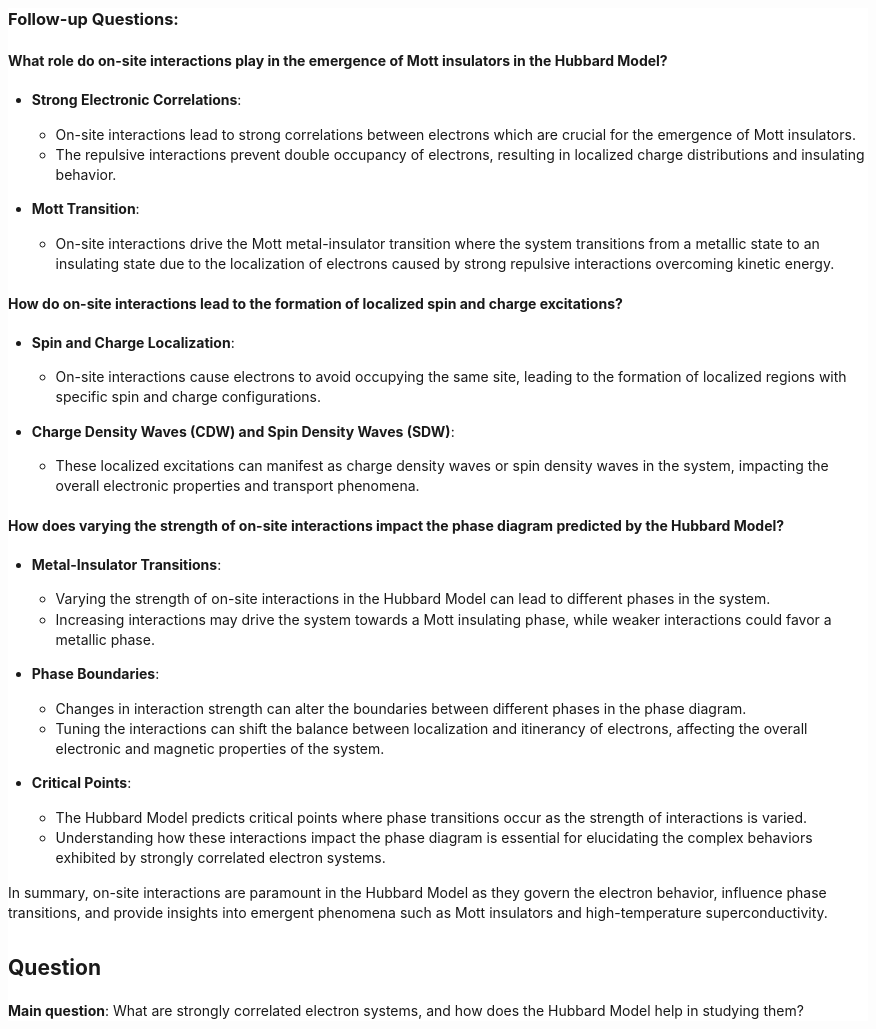 ### Follow-up Questions:

#### What role do on-site interactions play in the emergence of Mott insulators in the Hubbard Model?

- **Strong Electronic Correlations**: 
  - On-site interactions lead to strong correlations between electrons which are crucial for the emergence of Mott insulators. 
  - The repulsive interactions prevent double occupancy of electrons, resulting in localized charge distributions and insulating behavior.

- **Mott Transition**: 
  - On-site interactions drive the Mott metal-insulator transition where the system transitions from a metallic state to an insulating state due to the localization of electrons caused by strong repulsive interactions overcoming kinetic energy.

#### How do on-site interactions lead to the formation of localized spin and charge excitations?

- **Spin and Charge Localization**: 
  - On-site interactions cause electrons to avoid occupying the same site, leading to the formation of localized regions with specific spin and charge configurations.

- **Charge Density Waves (CDW) and Spin Density Waves (SDW)**: 
  - These localized excitations can manifest as charge density waves or spin density waves in the system, impacting the overall electronic properties and transport phenomena.

#### How does varying the strength of on-site interactions impact the phase diagram predicted by the Hubbard Model?

- **Metal-Insulator Transitions**: 
  - Varying the strength of on-site interactions in the Hubbard Model can lead to different phases in the system. 
  - Increasing interactions may drive the system towards a Mott insulating phase, while weaker interactions could favor a metallic phase.

- **Phase Boundaries**: 
  - Changes in interaction strength can alter the boundaries between different phases in the phase diagram. 
  - Tuning the interactions can shift the balance between localization and itinerancy of electrons, affecting the overall electronic and magnetic properties of the system.

- **Critical Points**: 
  - The Hubbard Model predicts critical points where phase transitions occur as the strength of interactions is varied. 
  - Understanding how these interactions impact the phase diagram is essential for elucidating the complex behaviors exhibited by strongly correlated electron systems.

In summary, on-site interactions are paramount in the Hubbard Model as they govern the electron behavior, influence phase transitions, and provide insights into emergent phenomena such as Mott insulators and high-temperature superconductivity.

## Question
**Main question**: What are strongly correlated electron systems, and how does the Hubbard Model help in studying them?
